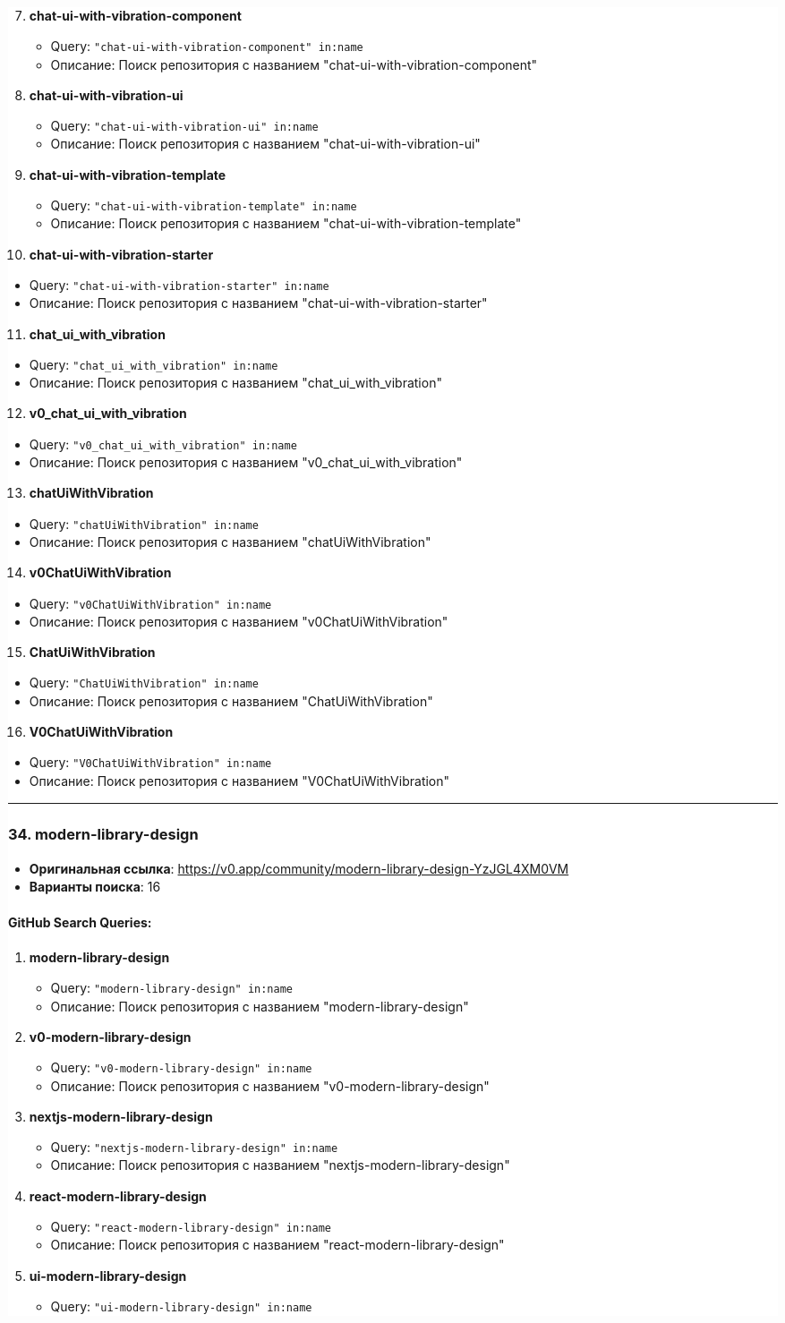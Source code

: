 7. **chat-ui-with-vibration-component**
   - Query: `"chat-ui-with-vibration-component" in:name`
   - Описание: Поиск репозитория с названием "chat-ui-with-vibration-component"

8. **chat-ui-with-vibration-ui**
   - Query: `"chat-ui-with-vibration-ui" in:name`
   - Описание: Поиск репозитория с названием "chat-ui-with-vibration-ui"

9. **chat-ui-with-vibration-template**
   - Query: `"chat-ui-with-vibration-template" in:name`
   - Описание: Поиск репозитория с названием "chat-ui-with-vibration-template"

10. **chat-ui-with-vibration-starter**
   - Query: `"chat-ui-with-vibration-starter" in:name`
   - Описание: Поиск репозитория с названием "chat-ui-with-vibration-starter"

11. **chat_ui_with_vibration**
   - Query: `"chat_ui_with_vibration" in:name`
   - Описание: Поиск репозитория с названием "chat_ui_with_vibration"

12. **v0_chat_ui_with_vibration**
   - Query: `"v0_chat_ui_with_vibration" in:name`
   - Описание: Поиск репозитория с названием "v0_chat_ui_with_vibration"

13. **chatUiWithVibration**
   - Query: `"chatUiWithVibration" in:name`
   - Описание: Поиск репозитория с названием "chatUiWithVibration"

14. **v0ChatUiWithVibration**
   - Query: `"v0ChatUiWithVibration" in:name`
   - Описание: Поиск репозитория с названием "v0ChatUiWithVibration"

15. **ChatUiWithVibration**
   - Query: `"ChatUiWithVibration" in:name`
   - Описание: Поиск репозитория с названием "ChatUiWithVibration"

16. **V0ChatUiWithVibration**
   - Query: `"V0ChatUiWithVibration" in:name`
   - Описание: Поиск репозитория с названием "V0ChatUiWithVibration"

---
### 34. modern-library-design
- **Оригинальная ссылка**: https://v0.app/community/modern-library-design-YzJGL4XM0VM
- **Варианты поиска**: 16

#### GitHub Search Queries:
1. **modern-library-design**
   - Query: `"modern-library-design" in:name`
   - Описание: Поиск репозитория с названием "modern-library-design"

2. **v0-modern-library-design**
   - Query: `"v0-modern-library-design" in:name`
   - Описание: Поиск репозитория с названием "v0-modern-library-design"

3. **nextjs-modern-library-design**
   - Query: `"nextjs-modern-library-design" in:name`
   - Описание: Поиск репозитория с названием "nextjs-modern-library-design"

4. **react-modern-library-design**
   - Query: `"react-modern-library-design" in:name`
   - Описание: Поиск репозитория с названием "react-modern-library-design"

5. **ui-modern-library-design**
   - Query: `"ui-modern-library-design" in:name`
